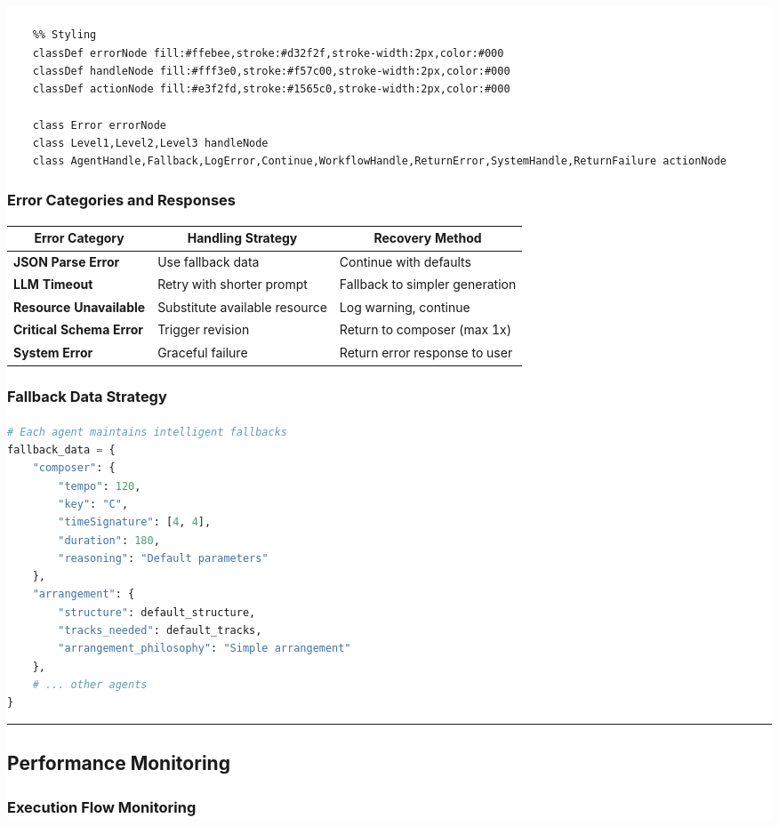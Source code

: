 ```mermaid
    
    %% Styling
    classDef errorNode fill:#ffebee,stroke:#d32f2f,stroke-width:2px,color:#000
    classDef handleNode fill:#fff3e0,stroke:#f57c00,stroke-width:2px,color:#000
    classDef actionNode fill:#e3f2fd,stroke:#1565c0,stroke-width:2px,color:#000
    
    class Error errorNode
    class Level1,Level2,Level3 handleNode
    class AgentHandle,Fallback,LogError,Continue,WorkflowHandle,ReturnError,SystemHandle,ReturnFailure actionNode
```

### Error Categories and Responses

| Error Category | Handling Strategy | Recovery Method |
|----------------|------------------|-----------------|
| **JSON Parse Error** | Use fallback data | Continue with defaults |
| **LLM Timeout** | Retry with shorter prompt | Fallback to simpler generation |
| **Resource Unavailable** | Substitute available resource | Log warning, continue |
| **Critical Schema Error** | Trigger revision | Return to composer (max 1x) |
| **System Error** | Graceful failure | Return error response to user |

### Fallback Data Strategy

```python
# Each agent maintains intelligent fallbacks
fallback_data = {
    "composer": {
        "tempo": 120,
        "key": "C",
        "timeSignature": [4, 4],
        "duration": 180,
        "reasoning": "Default parameters"
    },
    "arrangement": {
        "structure": default_structure,
        "tracks_needed": default_tracks,
        "arrangement_philosophy": "Simple arrangement"
    },
    # ... other agents
}
```

---

## Performance Monitoring

### Execution Flow Monitoring
